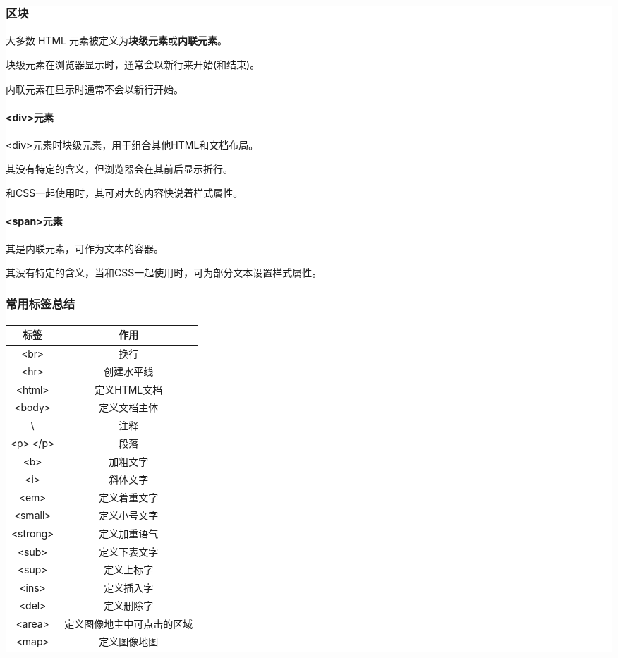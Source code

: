### 区块

大多数 HTML 元素被定义为**块级元素**或**内联元素**。

块级元素在浏览器显示时，通常会以新行来开始(和结束)。

内联元素在显示时通常不会以新行开始。

#### \<div>元素

\<div>元素时块级元素，用于组合其他HTML和文档布局。

其没有特定的含义，但浏览器会在其前后显示折行。

和CSS一起使用时，其可对大的内容快说着样式属性。

#### \<span>元素

其是内联元素，可作为文本的容器。

其没有特定的含义，当和CSS一起使用时，可为部分文本设置样式属性。

### 常用标签总结

|     标签      |            作用            |
| :-----------: | :------------------------: |
|     \<br>     |            换行            |
|     \<hr>     |         创建水平线         |
|    \<html>    |        定义HTML文档        |
|    \<body>    |        定义文档主体        |
| \  |            注释            |
| \<p>    \</p> |            段落            |
|     \<b>      |          加粗文字          |
|     \<i>      |          斜体文字          |
|     \<em>     |        定义着重文字        |
|   \<small>    |        定义小号文字        |
|   \<strong>   |        定义加重语气        |
|    \<sub>     |        定义下表文字        |
|    \<sup>     |         定义上标字         |
|    \<ins>     |         定义插入字         |
|    \<del>     |         定义删除字         |
|    \<area>    | 定义图像地主中可点击的区域 |
|    \<map>     |        定义图像地图        |
